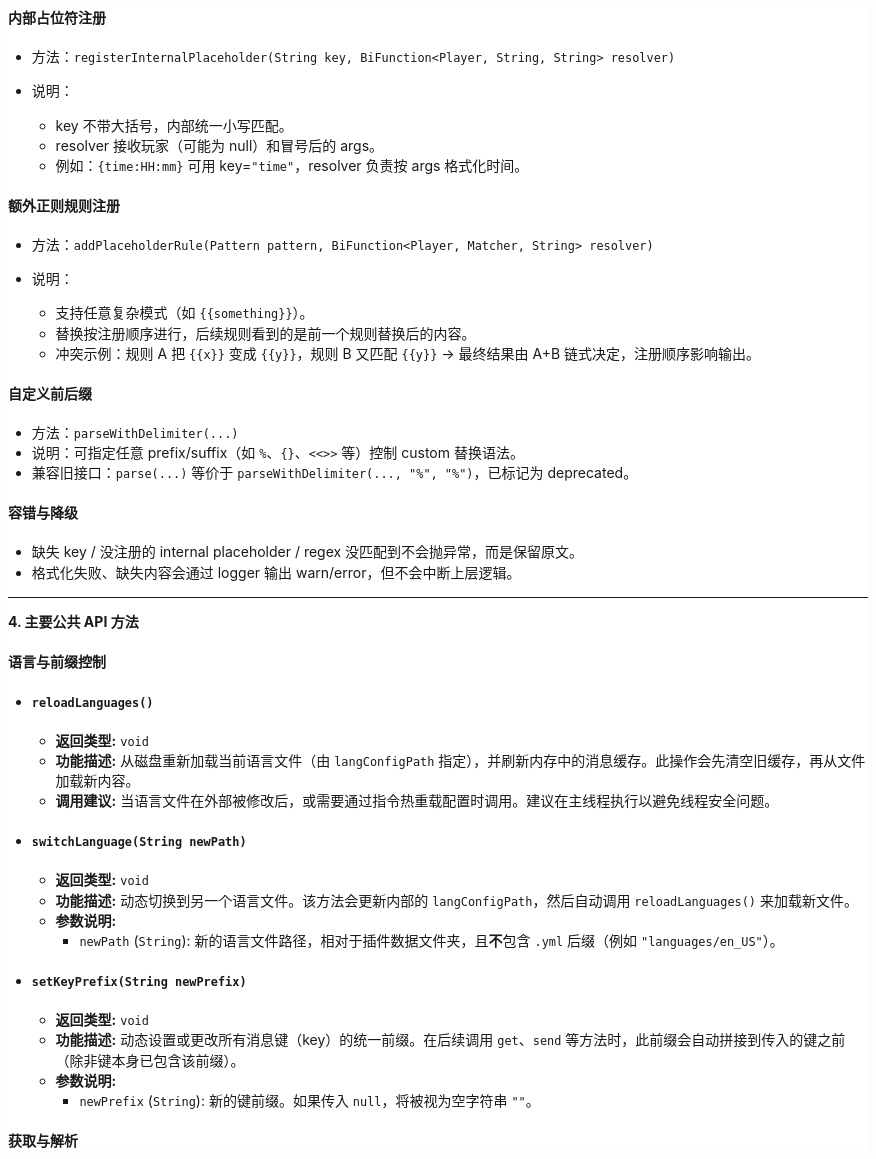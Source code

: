 #### 内部占位符注册

* 方法：`registerInternalPlaceholder(String key, BiFunction<Player, String, String> resolver)`
* 说明：

  * key 不带大括号，内部统一小写匹配。
  * resolver 接收玩家（可能为 null）和冒号后的 args。
  * 例如：`{time:HH:mm}` 可用 key=`"time"`，resolver 负责按 args 格式化时间。

#### 额外正则规则注册

* 方法：`addPlaceholderRule(Pattern pattern, BiFunction<Player, Matcher, String> resolver)`
* 说明：

  * 支持任意复杂模式（如 `{{something}}`）。
  * 替换按注册顺序进行，后续规则看到的是前一个规则替换后的内容。
  * 冲突示例：规则 A 把 `{{x}}` 变成 `{{y}}`，规则 B 又匹配 `{{y}}` → 最终结果由 A+B 链式决定，注册顺序影响输出。

#### 自定义前后缀

* 方法：`parseWithDelimiter(...)`
* 说明：可指定任意 prefix/suffix（如 `%`、`{}`、`<<>>` 等）控制 custom 替换语法。
* 兼容旧接口：`parse(...)` 等价于 `parseWithDelimiter(..., "%", "%")`，已标记为 deprecated。

#### 容错与降级

* 缺失 key / 没注册的 internal placeholder / regex 没匹配到不会抛异常，而是保留原文。
* 格式化失败、缺失内容会通过 logger 输出 warn/error，但不会中断上层逻辑。

---

**4. 主要公共 API 方法**

#### 语言与前缀控制

  * #### `reloadLanguages()`

      * **返回类型:** `void`
      * **功能描述:** 从磁盘重新加载当前语言文件（由 `langConfigPath` 指定），并刷新内存中的消息缓存。此操作会先清空旧缓存，再从文件加载新内容。
      * **调用建议:** 当语言文件在外部被修改后，或需要通过指令热重载配置时调用。建议在主线程执行以避免线程安全问题。

  * #### `switchLanguage(String newPath)`

      * **返回类型:** `void`
      * **功能描述:** 动态切换到另一个语言文件。该方法会更新内部的 `langConfigPath`，然后自动调用 `reloadLanguages()` 来加载新文件。
      * **参数说明:**
          * `newPath` (`String`): 新的语言文件路径，相对于插件数据文件夹，且**不**包含 `.yml` 后缀（例如 `"languages/en_US"`）。

  * #### `setKeyPrefix(String newPrefix)`

      * **返回类型:** `void`
      * **功能描述:** 动态设置或更改所有消息键（key）的统一前缀。在后续调用 `get`、`send` 等方法时，此前缀会自动拼接到传入的键之前（除非键本身已包含该前缀）。
      * **参数说明:**
          * `newPrefix` (`String`): 新的键前缀。如果传入 `null`，将被视为空字符串 `""`。

#### 获取与解析
